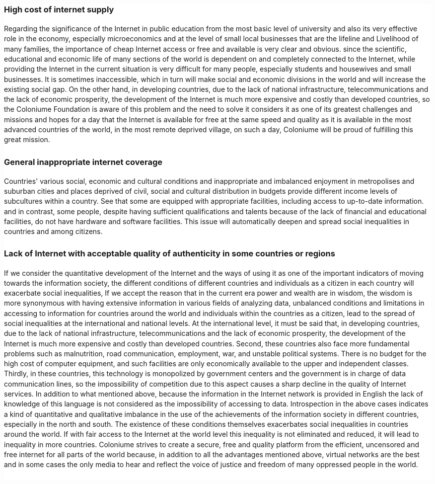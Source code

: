 ### High cost of internet supply
Regarding the significance of the Internet in public education from the most basic level of university and also its very effective role in the economy, especially microeconomics and at the level of small local businesses that are the lifeline and Livelihood of many families, the importance of cheap Internet access or free and available is very clear and obvious. since the scientific, educational and economic life of many sections of the world is dependent on and completely connected to the Internet, while providing the Internet in the current situation is very difficult for many people, especially students and housewives and small businesses. It is sometimes inaccessible, which in turn will make social and economic divisions in the world and will increase the existing social gap. On the other hand, in developing countries, due to the lack of national infrastructure, telecommunications and the lack of economic prosperity, the development of the Internet is much more expensive and costly than developed countries, so the Coloniume Foundation is aware of this problem and the need to solve it considers it as one of its greatest challenges and missions and hopes for a day that the Internet is available for free at the same speed and quality as it is available in the most advanced countries of the world, in the most remote deprived village, on such a day, Coloniume will be proud of fulfilling this great mission.

### General inappropriate internet coverage
Countries' various social, economic and cultural conditions and inappropriate and imbalanced enjoyment in metropolises and suburban cities and places deprived of civil, social and cultural distribution in budgets provide different income levels of subcultures within a country. See that some are equipped with appropriate facilities, including access to up-to-date information. and in contrast, some people, despite having sufficient qualifications and talents because of the lack of financial and educational facilities, do not have hardware and software facilities. This issue will automatically deepen and spread social inequalities in countries and among citizens.

### Lack of Internet with acceptable quality of authenticity in some countries or regions
If we consider the quantitative development of the Internet and the ways of using it as one of the important indicators of moving towards the information society, the different conditions of different countries and individuals as a citizen in each country will exacerbate social inequalities, If we accept the reason that in the current era power and wealth are in wisdom, the wisdom is more synonymous with having extensive information in various fields of analyzing data, unbalanced conditions and limitations in accessing to information for countries around the world and individuals within the countries as a citizen, lead to the spread of social inequalities at the international and national levels. At the international level, it must be said that, in developing countries, due to the lack of national infrastructure, telecommunications and the lack of economic prosperity, the development of the Internet is much more expensive and costly than developed countries. Second, these countries also face more fundamental problems such as malnutrition, road communication, employment, war, and unstable political systems. There is no budget for the high cost of computer equipment, and such facilities are only economically available to the upper and independent classes. Thirdly, in these countries, this technology is monopolized by government centers and the government is in charge of data communication lines, so the impossibility of competition due to this aspect causes a sharp decline in the quality of Internet services. In addition to what mentioned above, because the information in the Internet network is provided in English the lack of knowledge of this language is not considered as the impossibility of accessing to data. Introspection in the above cases indicates a kind of quantitative and qualitative imbalance in the use of the achievements of the information society in different countries, especially in the north and south. The existence of these conditions themselves exacerbates social inequalities in countries around the world. If with fair access to the Internet at the world level this inequality is not eliminated and reduced, it will lead to inequality in more countries. Coloniume strives to create a secure, free and quality platform from the efficient, uncensored and free internet for all parts of the world because, in addition to all the advantages mentioned above, virtual networks are the best and in some cases the only media to hear and reflect the voice of justice and freedom of many oppressed people in the world.<br><br>